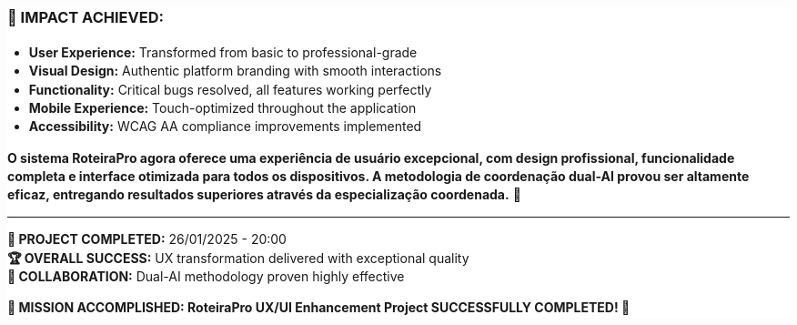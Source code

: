 ### **🌟 IMPACT ACHIEVED:**
- **User Experience:** Transformed from basic to professional-grade
- **Visual Design:** Authentic platform branding with smooth interactions
- **Functionality:** Critical bugs resolved, all features working perfectly
- **Mobile Experience:** Touch-optimized throughout the application
- **Accessibility:** WCAG AA compliance improvements implemented

**O sistema RoteiraPro agora oferece uma experiência de usuário excepcional, com design profissional, funcionalidade completa e interface otimizada para todos os dispositivos. A metodologia de coordenação dual-AI provou ser altamente eficaz, entregando resultados superiores através da especialização coordenada.** 🎯

---

**📅 PROJECT COMPLETED:** 26/01/2025 - 20:00  
**🏆 OVERALL SUCCESS:** UX transformation delivered with exceptional quality  
**🤝 COLLABORATION:** Dual-AI methodology proven highly effective

**🎉 MISSION ACCOMPLISHED: RoteiraPro UX/UI Enhancement Project SUCCESSFULLY COMPLETED! 🎉** 